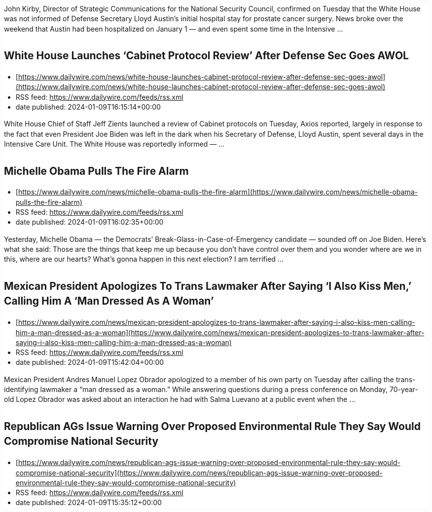 John Kirby, Director of Strategic Communications for the National Security Council, confirmed on Tuesday that the White House was not informed of Defense Secretary Lloyd Austin&#8217;s initial hospital stay for prostate cancer surgery. News broke over the weekend that Austin had been hospitalized on January 1 — and even spent some time in the Intensive ...

## White House Launches ‘Cabinet Protocol Review’ After Defense Sec Goes AWOL
 - [https://www.dailywire.com/news/white-house-launches-cabinet-protocol-review-after-defense-sec-goes-awol](https://www.dailywire.com/news/white-house-launches-cabinet-protocol-review-after-defense-sec-goes-awol)
 - RSS feed: https://www.dailywire.com/feeds/rss.xml
 - date published: 2024-01-09T16:15:14+00:00

White House Chief of Staff Jeff Zients launched a review of Cabinet protocols on Tuesday, Axios reported, largely in response to the fact that even President Joe Biden was left in the dark when his Secretary of Defense, Lloyd Austin, spent several days in the Intensive Care Unit. The White House was reportedly informed — ...

## Michelle Obama Pulls The Fire Alarm
 - [https://www.dailywire.com/news/michelle-obama-pulls-the-fire-alarm](https://www.dailywire.com/news/michelle-obama-pulls-the-fire-alarm)
 - RSS feed: https://www.dailywire.com/feeds/rss.xml
 - date published: 2024-01-09T16:02:35+00:00

Yesterday, Michelle Obama — the Democrats’ Break-Glass-in-Case-of-Emergency candidate — sounded off on Joe Biden. Here’s what she said: Those are the things that keep me up because you don’t have control over them and you wonder where are we in this, where are our hearts? What’s gonna happen in this next election? I am terrified ...

## Mexican President Apologizes To Trans Lawmaker After Saying ‘I Also Kiss Men,’ Calling Him A ‘Man Dressed As A Woman’
 - [https://www.dailywire.com/news/mexican-president-apologizes-to-trans-lawmaker-after-saying-i-also-kiss-men-calling-him-a-man-dressed-as-a-woman](https://www.dailywire.com/news/mexican-president-apologizes-to-trans-lawmaker-after-saying-i-also-kiss-men-calling-him-a-man-dressed-as-a-woman)
 - RSS feed: https://www.dailywire.com/feeds/rss.xml
 - date published: 2024-01-09T15:42:04+00:00

Mexican President Andres Manuel Lopez Obrador apologized to a member of his own party on Tuesday after calling the trans-identifying lawmaker a “man dressed as a woman.” While answering questions during a press conference on Monday, 70-year-old Lopez Obrador was asked about an interaction he had with Salma Luevano at a public event when the ...

## Republican AGs Issue Warning Over Proposed Environmental Rule They Say Would Compromise National Security
 - [https://www.dailywire.com/news/republican-ags-issue-warning-over-proposed-environmental-rule-they-say-would-compromise-national-security](https://www.dailywire.com/news/republican-ags-issue-warning-over-proposed-environmental-rule-they-say-would-compromise-national-security)
 - RSS feed: https://www.dailywire.com/feeds/rss.xml
 - date published: 2024-01-09T15:35:12+00:00
